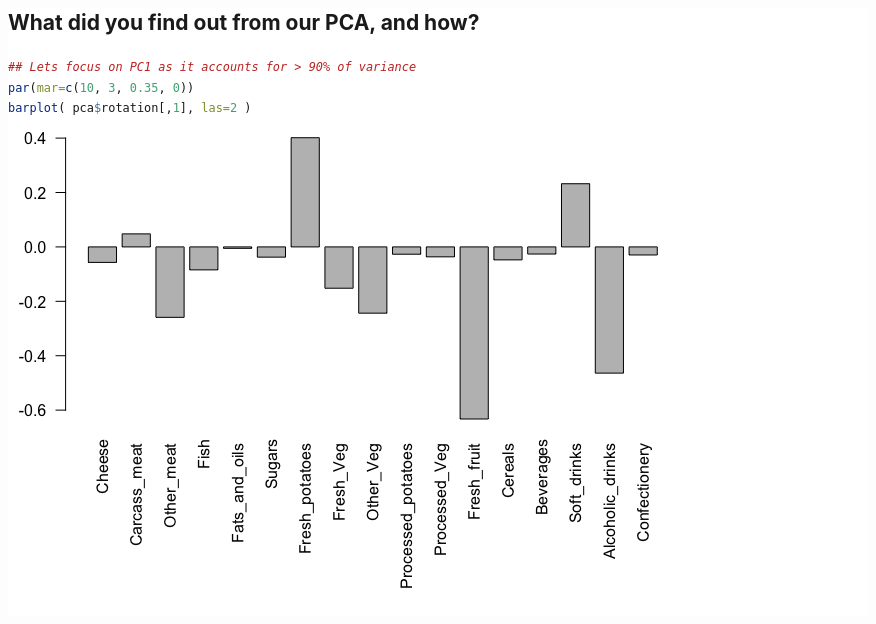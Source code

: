 ## What did you find out from our PCA, and how?

``` r
## Lets focus on PC1 as it accounts for > 90% of variance 
par(mar=c(10, 3, 0.35, 0))
barplot( pca$rotation[,1], las=2 )
```

![](k-means-clustering_files/figure-gfm/unnamed-chunk-29-1.png)
